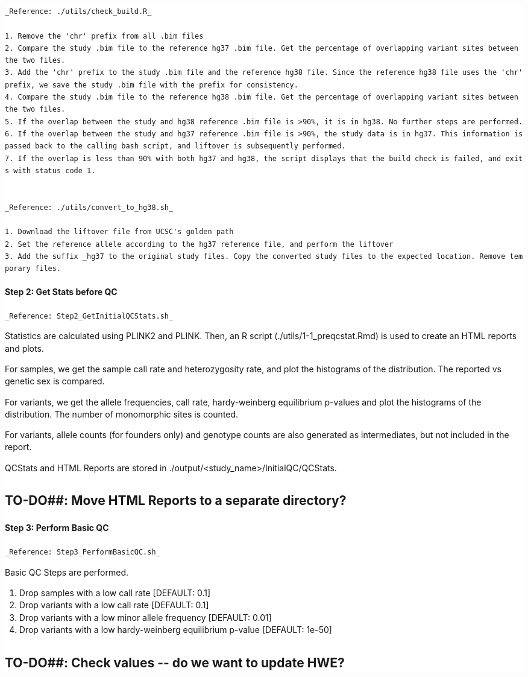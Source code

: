     _Reference: ./utils/check_build.R_

    1. Remove the 'chr' prefix from all .bim files
    2. Compare the study .bim file to the reference hg37 .bim file. Get the percentage of overlapping variant sites between the two files.
    3. Add the 'chr' prefix to the study .bim file and the reference hg38 file. Since the reference hg38 file uses the 'chr' prefix, we save the study .bim file with the prefix for consistency.
    4. Compare the study .bim file to the reference hg38 .bim file. Get the percentage of overlapping variant sites between the two files.
    5. If the overlap between the study and hg38 reference .bim file is >90%, it is in hg38. No further steps are performed.
    6. If the overlap between the study and hg37 reference .bim file is >90%, the study data is in hg37. This information is passed back to the calling bash script, and liftover is subsequently performed.
    7. If the overlap is less than 90% with both hg37 and hg38, the script displays that the build check is failed, and exits with status code 1. 


    _Reference: ./utils/convert_to_hg38.sh_

    1. Download the liftover file from UCSC's golden path
    2. Set the reference allele according to the hg37 reference file, and perform the liftover
    3. Add the suffix _hg37 to the original study files. Copy the converted study files to the expected location. Remove temporary files. 

#### Step 2: Get Stats before QC

    _Reference: Step2_GetInitialQCStats.sh_

Statistics are calculated using PLINK2 and PLINK. Then, an R script (./utils/1-1_preqcstat.Rmd) is used to create an HTML reports and plots.

For samples, we get the sample call rate and heterozygosity rate, and plot the histograms of the distribution. The reported vs genetic sex is compared.

For variants, we get the allele frequencies, call rate, hardy-weinberg equilibrium p-values and plot the histograms of the distribution. The number of monomorphic sites is counted.

For variants, allele counts (for founders only) and genotype counts are also generated as intermediates, but not included in the report.

QCStats and HTML Reports are stored in ./output/<study_name>/InitialQC/QCStats.

## TO-DO##: Move HTML Reports to a separate directory?

#### Step 3: Perform Basic QC

    _Reference: Step3_PerformBasicQC.sh_

Basic QC Steps are performed.

1. Drop samples with a low call rate [DEFAULT: 0.1]
2. Drop variants with a low call rate [DEFAULT: 0.1]
3. Drop variants with a low minor allele frequency [DEFAULT: 0.01]
4. Drop variants with a low hardy-weinberg equilibrium p-value [DEFAULT: 1e-50]

## TO-DO##: Check values -- do we want to update HWE?
